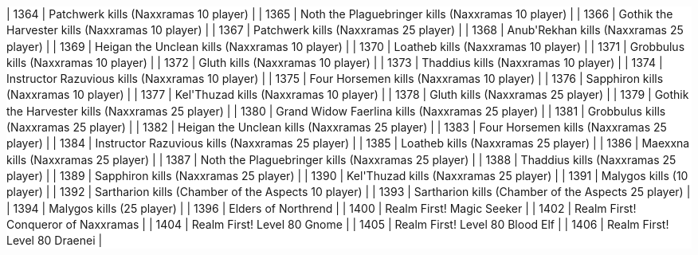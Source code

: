 | 1364   | Patchwerk kills (Naxxramas 10 player)                                          |
| 1365   | Noth the Plaguebringer kills (Naxxramas 10 player)                             |
| 1366   | Gothik the Harvester kills (Naxxramas 10 player)                               |
| 1367   | Patchwerk kills (Naxxramas 25 player)                                          |
| 1368   | Anub'Rekhan kills (Naxxramas 25 player)                                        |
| 1369   | Heigan the Unclean kills (Naxxramas 10 player)                                 |
| 1370   | Loatheb kills (Naxxramas 10 player)                                            |
| 1371   | Grobbulus kills (Naxxramas 10 player)                                          |
| 1372   | Gluth kills (Naxxramas 10 player)                                              |
| 1373   | Thaddius kills (Naxxramas 10 player)                                           |
| 1374   | Instructor Razuvious kills (Naxxramas 10 player)                               |
| 1375   | Four Horsemen kills (Naxxramas 10 player)                                      |
| 1376   | Sapphiron kills (Naxxramas 10 player)                                          |
| 1377   | Kel'Thuzad kills (Naxxramas 10 player)                                         |
| 1378   | Gluth kills (Naxxramas 25 player)                                              |
| 1379   | Gothik the Harvester kills (Naxxramas 25 player)                               |
| 1380   | Grand Widow Faerlina kills (Naxxramas 25 player)                               |
| 1381   | Grobbulus kills (Naxxramas 25 player)                                          |
| 1382   | Heigan the Unclean kills (Naxxramas 25 player)                                 |
| 1383   | Four Horsemen kills (Naxxramas 25 player)                                      |
| 1384   | Instructor Razuvious kills (Naxxramas 25 player)                               |
| 1385   | Loatheb kills (Naxxramas 25 player)                                            |
| 1386   | Maexxna kills (Naxxramas 25 player)                                            |
| 1387   | Noth the Plaguebringer kills (Naxxramas 25 player)                             |
| 1388   | Thaddius kills (Naxxramas 25 player)                                           |
| 1389   | Sapphiron kills (Naxxramas 25 player)                                          |
| 1390   | Kel'Thuzad kills (Naxxramas 25 player)                                         |
| 1391   | Malygos kills (10 player)                                                      |
| 1392   | Sartharion kills (Chamber of the Aspects 10 player)                            |
| 1393   | Sartharion kills (Chamber of the Aspects 25 player)                            |
| 1394   | Malygos kills (25 player)                                                      |
| 1396   | Elders of Northrend                                                            |
| 1400   | Realm First! Magic Seeker                                                      |
| 1402   | Realm First! Conqueror of Naxxramas                                            |
| 1404   | Realm First! Level 80 Gnome                                                    |
| 1405   | Realm First! Level 80 Blood Elf                                                |
| 1406   | Realm First! Level 80 Draenei                                                  |